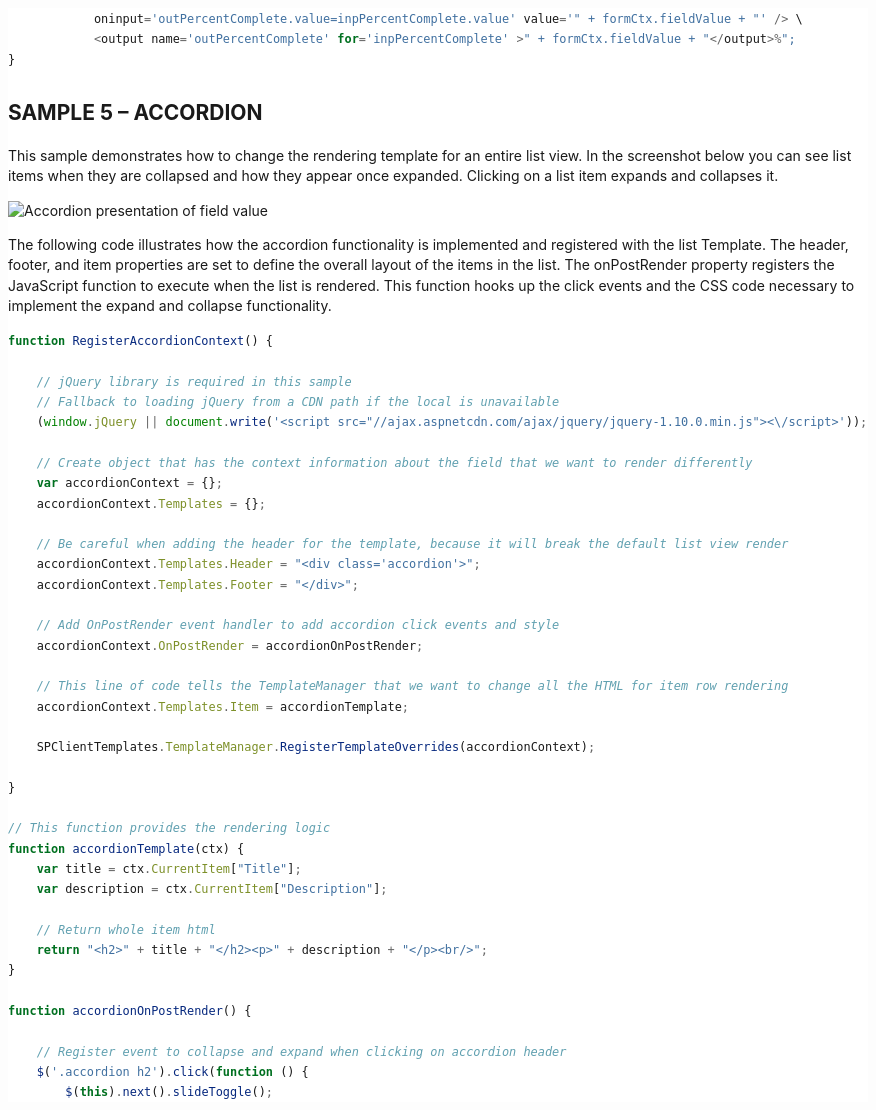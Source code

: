 ```JavaScript
            oninput='outPercentComplete.value=inpPercentComplete.value' value='" + formCtx.fieldValue + "' /> \
            <output name='outPercentComplete' for='inpPercentComplete' >" + formCtx.fieldValue + "</output>%";
}
```

## SAMPLE 5 – ACCORDION ##
This sample demonstrates how to change the rendering template for an entire list view.  In the screenshot below you can see list items when they are collapsed and how they appear once expanded.  Clicking on a list item expands and collapses it.

![Accordion presentation of field value](http://i.imgur.com/Joqqub3.png)

The following code illustrates how the accordion functionality is implemented and registered with the list Template.  The header, footer, and item properties are set to define the overall layout of the items in the list.  The onPostRender property registers the JavaScript function to execute when the list is rendered.  This function hooks up the click events and the CSS code necessary to implement the expand and collapse functionality.

```JavaScript
function RegisterAccordionContext() {

    // jQuery library is required in this sample
    // Fallback to loading jQuery from a CDN path if the local is unavailable
    (window.jQuery || document.write('<script src="//ajax.aspnetcdn.com/ajax/jquery/jquery-1.10.0.min.js"><\/script>'));

    // Create object that has the context information about the field that we want to render differently 
    var accordionContext = {};
    accordionContext.Templates = {};

    // Be careful when adding the header for the template, because it will break the default list view render
    accordionContext.Templates.Header = "<div class='accordion'>";
    accordionContext.Templates.Footer = "</div>";

    // Add OnPostRender event handler to add accordion click events and style
    accordionContext.OnPostRender = accordionOnPostRender;

    // This line of code tells the TemplateManager that we want to change all the HTML for item row rendering
    accordionContext.Templates.Item = accordionTemplate;

    SPClientTemplates.TemplateManager.RegisterTemplateOverrides(accordionContext);

}

// This function provides the rendering logic
function accordionTemplate(ctx) {
    var title = ctx.CurrentItem["Title"];
    var description = ctx.CurrentItem["Description"];

    // Return whole item html
    return "<h2>" + title + "</h2><p>" + description + "</p><br/>";
}

function accordionOnPostRender() {

    // Register event to collapse and expand when clicking on accordion header
    $('.accordion h2').click(function () {
        $(this).next().slideToggle();
```